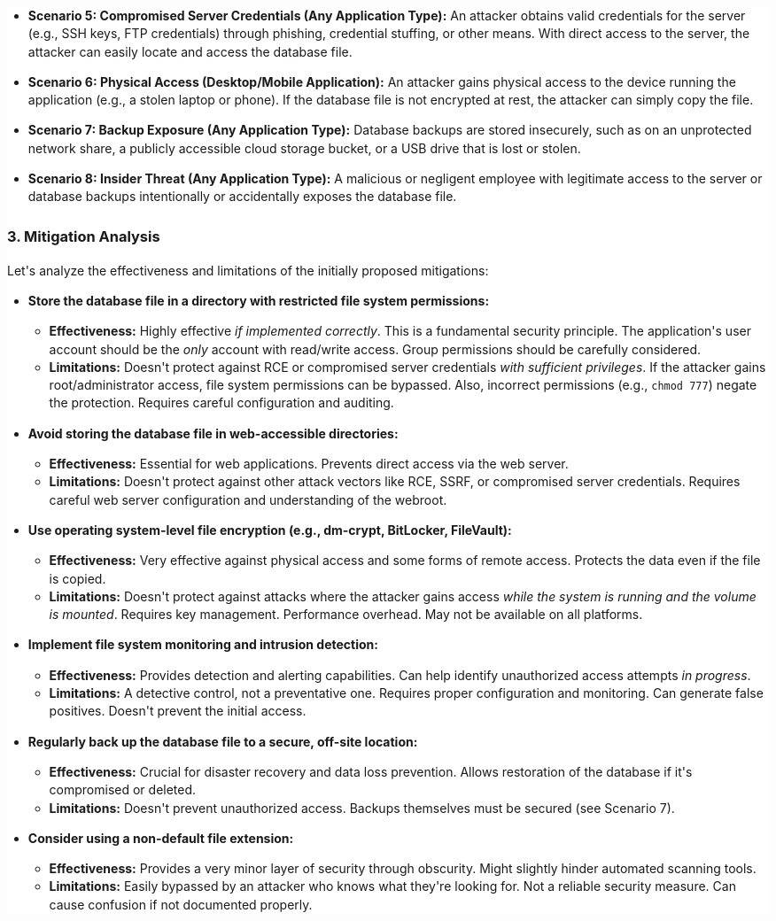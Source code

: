 *   **Scenario 5: Compromised Server Credentials (Any Application Type):**  An attacker obtains valid credentials for the server (e.g., SSH keys, FTP credentials) through phishing, credential stuffing, or other means.  With direct access to the server, the attacker can easily locate and access the database file.

*   **Scenario 6: Physical Access (Desktop/Mobile Application):**  An attacker gains physical access to the device running the application (e.g., a stolen laptop or phone).  If the database file is not encrypted at rest, the attacker can simply copy the file.

*   **Scenario 7: Backup Exposure (Any Application Type):** Database backups are stored insecurely, such as on an unprotected network share, a publicly accessible cloud storage bucket, or a USB drive that is lost or stolen.

*   **Scenario 8: Insider Threat (Any Application Type):** A malicious or negligent employee with legitimate access to the server or database backups intentionally or accidentally exposes the database file.

### 3. Mitigation Analysis

Let's analyze the effectiveness and limitations of the initially proposed mitigations:

*   **Store the database file in a directory with restricted file system permissions:**
    *   **Effectiveness:**  Highly effective *if implemented correctly*.  This is a fundamental security principle.  The application's user account should be the *only* account with read/write access.  Group permissions should be carefully considered.
    *   **Limitations:**  Doesn't protect against RCE or compromised server credentials *with sufficient privileges*.  If the attacker gains root/administrator access, file system permissions can be bypassed.  Also, incorrect permissions (e.g., `chmod 777`) negate the protection.  Requires careful configuration and auditing.

*   **Avoid storing the database file in web-accessible directories:**
    *   **Effectiveness:**  Essential for web applications.  Prevents direct access via the web server.
    *   **Limitations:**  Doesn't protect against other attack vectors like RCE, SSRF, or compromised server credentials.  Requires careful web server configuration and understanding of the webroot.

*   **Use operating system-level file encryption (e.g., dm-crypt, BitLocker, FileVault):**
    *   **Effectiveness:**  Very effective against physical access and some forms of remote access.  Protects the data even if the file is copied.
    *   **Limitations:**  Doesn't protect against attacks where the attacker gains access *while the system is running and the volume is mounted*.  Requires key management.  Performance overhead.  May not be available on all platforms.

*   **Implement file system monitoring and intrusion detection:**
    *   **Effectiveness:**  Provides detection and alerting capabilities.  Can help identify unauthorized access attempts *in progress*.
    *   **Limitations:**  A detective control, not a preventative one.  Requires proper configuration and monitoring.  Can generate false positives.  Doesn't prevent the initial access.

*   **Regularly back up the database file to a secure, off-site location:**
    *   **Effectiveness:**  Crucial for disaster recovery and data loss prevention.  Allows restoration of the database if it's compromised or deleted.
    *   **Limitations:**  Doesn't prevent unauthorized access.  Backups themselves must be secured (see Scenario 7).

*   **Consider using a non-default file extension:**
    *   **Effectiveness:**  Provides a very minor layer of security through obscurity.  Might slightly hinder automated scanning tools.
    *   **Limitations:**  Easily bypassed by an attacker who knows what they're looking for.  Not a reliable security measure.  Can cause confusion if not documented properly.
